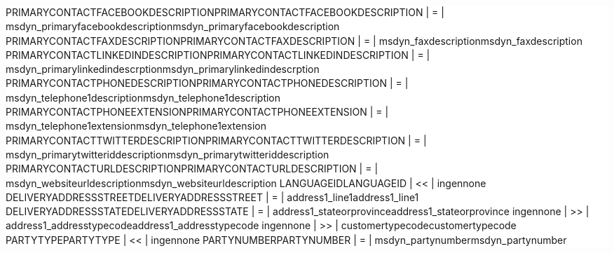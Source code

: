 <span data-ttu-id="f1f5b-250">PRIMARYCONTACTFACEBOOKDESCRIPTION</span><span class="sxs-lookup"><span data-stu-id="f1f5b-250">PRIMARYCONTACTFACEBOOKDESCRIPTION</span></span> | = | <span data-ttu-id="f1f5b-251">msdyn\_primaryfacebookdescription</span><span class="sxs-lookup"><span data-stu-id="f1f5b-251">msdyn\_primaryfacebookdescription</span></span>
<span data-ttu-id="f1f5b-252">PRIMARYCONTACTFAXDESCRIPTION</span><span class="sxs-lookup"><span data-stu-id="f1f5b-252">PRIMARYCONTACTFAXDESCRIPTION</span></span> | = | <span data-ttu-id="f1f5b-253">msdyn\_faxdescription</span><span class="sxs-lookup"><span data-stu-id="f1f5b-253">msdyn\_faxdescription</span></span>
<span data-ttu-id="f1f5b-254">PRIMARYCONTACTLINKEDINDESCRIPTION</span><span class="sxs-lookup"><span data-stu-id="f1f5b-254">PRIMARYCONTACTLINKEDINDESCRIPTION</span></span> | = | <span data-ttu-id="f1f5b-255">msdyn\_primarylinkedindescrption</span><span class="sxs-lookup"><span data-stu-id="f1f5b-255">msdyn\_primarylinkedindescrption</span></span>
<span data-ttu-id="f1f5b-256">PRIMARYCONTACTPHONEDESCRIPTION</span><span class="sxs-lookup"><span data-stu-id="f1f5b-256">PRIMARYCONTACTPHONEDESCRIPTION</span></span> | = | <span data-ttu-id="f1f5b-257">msdyn\_telephone1description</span><span class="sxs-lookup"><span data-stu-id="f1f5b-257">msdyn\_telephone1description</span></span>
<span data-ttu-id="f1f5b-258">PRIMARYCONTACTPHONEEXTENSION</span><span class="sxs-lookup"><span data-stu-id="f1f5b-258">PRIMARYCONTACTPHONEEXTENSION</span></span> | = | <span data-ttu-id="f1f5b-259">msdyn\_telephone1extension</span><span class="sxs-lookup"><span data-stu-id="f1f5b-259">msdyn\_telephone1extension</span></span>
<span data-ttu-id="f1f5b-260">PRIMARYCONTACTTWITTERDESCRIPTION</span><span class="sxs-lookup"><span data-stu-id="f1f5b-260">PRIMARYCONTACTTWITTERDESCRIPTION</span></span> | = | <span data-ttu-id="f1f5b-261">msdyn\_primarytwitteriddescription</span><span class="sxs-lookup"><span data-stu-id="f1f5b-261">msdyn\_primarytwitteriddescription</span></span>
<span data-ttu-id="f1f5b-262">PRIMARYCONTACTURLDESCRIPTION</span><span class="sxs-lookup"><span data-stu-id="f1f5b-262">PRIMARYCONTACTURLDESCRIPTION</span></span> | = | <span data-ttu-id="f1f5b-263">msdyn\_websiteurldescription</span><span class="sxs-lookup"><span data-stu-id="f1f5b-263">msdyn\_websiteurldescription</span></span>
<span data-ttu-id="f1f5b-264">LANGUAGEID</span><span class="sxs-lookup"><span data-stu-id="f1f5b-264">LANGUAGEID</span></span> | \<\< | <span data-ttu-id="f1f5b-265">ingen</span><span class="sxs-lookup"><span data-stu-id="f1f5b-265">none</span></span>
<span data-ttu-id="f1f5b-266">DELIVERYADDRESSSTREET</span><span class="sxs-lookup"><span data-stu-id="f1f5b-266">DELIVERYADDRESSSTREET</span></span> | = | <span data-ttu-id="f1f5b-267">address1\_line1</span><span class="sxs-lookup"><span data-stu-id="f1f5b-267">address1\_line1</span></span>
<span data-ttu-id="f1f5b-268">DELIVERYADDRESSSTATE</span><span class="sxs-lookup"><span data-stu-id="f1f5b-268">DELIVERYADDRESSSTATE</span></span> | = | <span data-ttu-id="f1f5b-269">address1\_stateorprovince</span><span class="sxs-lookup"><span data-stu-id="f1f5b-269">address1\_stateorprovince</span></span>
<span data-ttu-id="f1f5b-270">ingen</span><span class="sxs-lookup"><span data-stu-id="f1f5b-270">none</span></span> | \>\> | <span data-ttu-id="f1f5b-271">address1\_addresstypecode</span><span class="sxs-lookup"><span data-stu-id="f1f5b-271">address1\_addresstypecode</span></span>
<span data-ttu-id="f1f5b-272">ingen</span><span class="sxs-lookup"><span data-stu-id="f1f5b-272">none</span></span> | \>\> | <span data-ttu-id="f1f5b-273">customertypecode</span><span class="sxs-lookup"><span data-stu-id="f1f5b-273">customertypecode</span></span>
<span data-ttu-id="f1f5b-274">PARTYTYPE</span><span class="sxs-lookup"><span data-stu-id="f1f5b-274">PARTYTYPE</span></span> | \<\< | <span data-ttu-id="f1f5b-275">ingen</span><span class="sxs-lookup"><span data-stu-id="f1f5b-275">none</span></span>
<span data-ttu-id="f1f5b-276">PARTYNUMBER</span><span class="sxs-lookup"><span data-stu-id="f1f5b-276">PARTYNUMBER</span></span> | = | <span data-ttu-id="f1f5b-277">msdyn\_partynumber</span><span class="sxs-lookup"><span data-stu-id="f1f5b-277">msdyn\_partynumber</span></span>
